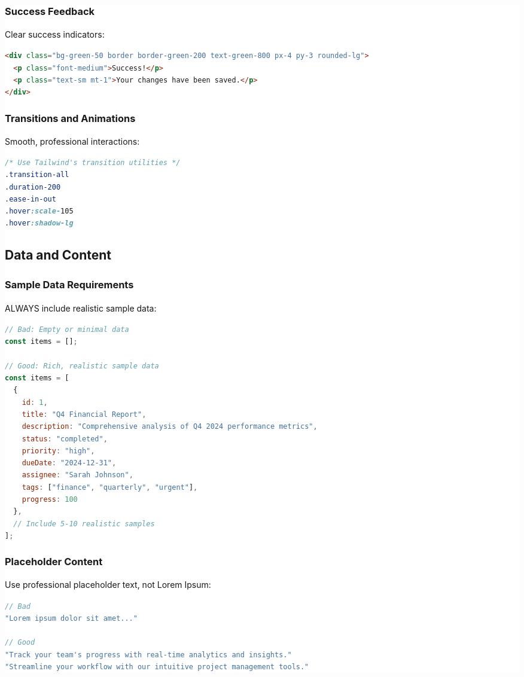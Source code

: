### Success Feedback
Clear success indicators:
```html
<div class="bg-green-50 border border-green-200 text-green-800 px-4 py-3 rounded-lg">
  <p class="font-medium">Success!</p>
  <p class="text-sm mt-1">Your changes have been saved.</p>
</div>
```

### Transitions and Animations
Smooth, professional interactions:
```css
/* Use Tailwind's transition utilities */
.transition-all
.duration-200
.ease-in-out
.hover:scale-105
.hover:shadow-lg
```

## Data and Content

### Sample Data Requirements
ALWAYS include realistic sample data:
```javascript
// Bad: Empty or minimal data
const items = [];

// Good: Rich, realistic sample data
const items = [
  {
    id: 1,
    title: "Q4 Financial Report",
    description: "Comprehensive analysis of Q4 2024 performance metrics",
    status: "completed",
    priority: "high",
    dueDate: "2024-12-31",
    assignee: "Sarah Johnson",
    tags: ["finance", "quarterly", "urgent"],
    progress: 100
  },
  // Include 5-10 realistic samples
];
```

### Placeholder Content
Use professional placeholder text, not Lorem Ipsum:
```javascript
// Bad
"Lorem ipsum dolor sit amet..."

// Good
"Track your team's progress with real-time analytics and insights."
"Streamline your workflow with our intuitive project management tools."
```
